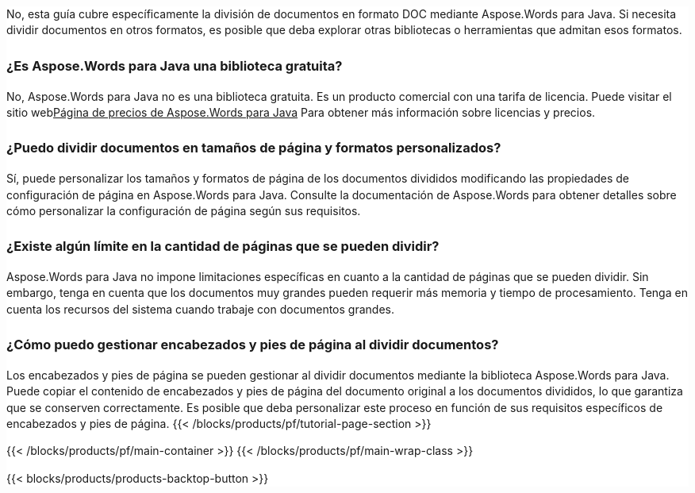 No, esta guía cubre específicamente la división de documentos en formato DOC mediante Aspose.Words para Java. Si necesita dividir documentos en otros formatos, es posible que deba explorar otras bibliotecas o herramientas que admitan esos formatos.

### ¿Es Aspose.Words para Java una biblioteca gratuita?

 No, Aspose.Words para Java no es una biblioteca gratuita. Es un producto comercial con una tarifa de licencia. Puede visitar el sitio web[Página de precios de Aspose.Words para Java](https://purchase.aspose.com/words/java) Para obtener más información sobre licencias y precios.

### ¿Puedo dividir documentos en tamaños de página y formatos personalizados?

Sí, puede personalizar los tamaños y formatos de página de los documentos divididos modificando las propiedades de configuración de página en Aspose.Words para Java. Consulte la documentación de Aspose.Words para obtener detalles sobre cómo personalizar la configuración de página según sus requisitos.

### ¿Existe algún límite en la cantidad de páginas que se pueden dividir?

Aspose.Words para Java no impone limitaciones específicas en cuanto a la cantidad de páginas que se pueden dividir. Sin embargo, tenga en cuenta que los documentos muy grandes pueden requerir más memoria y tiempo de procesamiento. Tenga en cuenta los recursos del sistema cuando trabaje con documentos grandes.

### ¿Cómo puedo gestionar encabezados y pies de página al dividir documentos?

Los encabezados y pies de página se pueden gestionar al dividir documentos mediante la biblioteca Aspose.Words para Java. Puede copiar el contenido de encabezados y pies de página del documento original a los documentos divididos, lo que garantiza que se conserven correctamente. Es posible que deba personalizar este proceso en función de sus requisitos específicos de encabezados y pies de página.
{{< /blocks/products/pf/tutorial-page-section >}}

{{< /blocks/products/pf/main-container >}}
{{< /blocks/products/pf/main-wrap-class >}}

{{< blocks/products/products-backtop-button >}}
